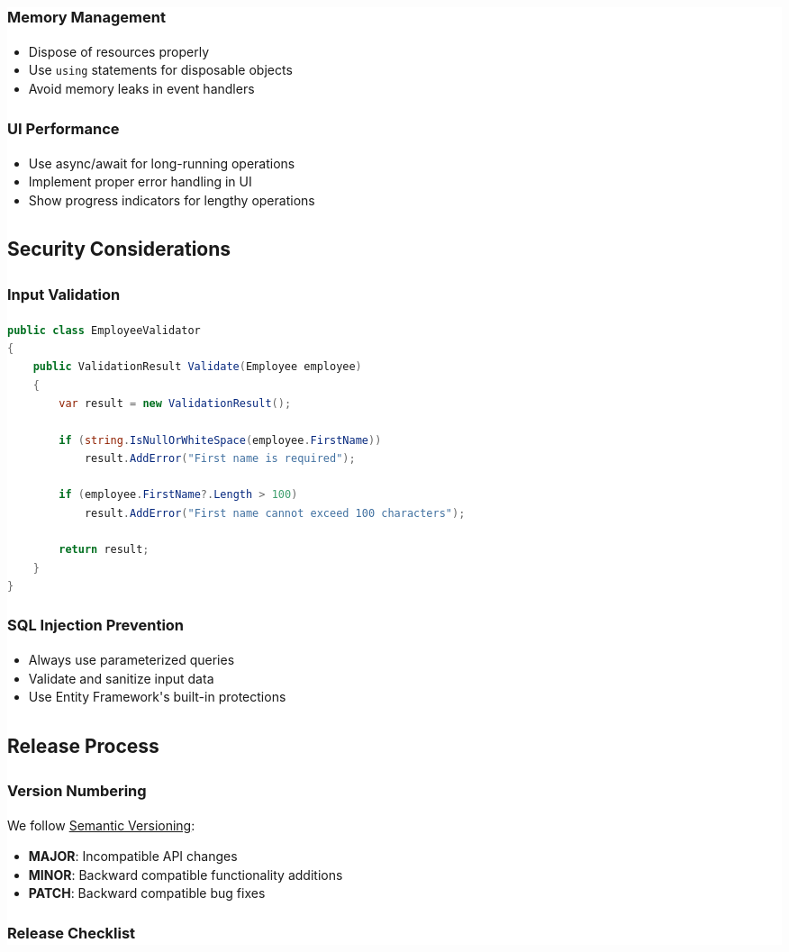 ### Memory Management

- Dispose of resources properly
- Use `using` statements for disposable objects
- Avoid memory leaks in event handlers

### UI Performance

- Use async/await for long-running operations
- Implement proper error handling in UI
- Show progress indicators for lengthy operations

## Security Considerations

### Input Validation

```csharp
public class EmployeeValidator
{
    public ValidationResult Validate(Employee employee)
    {
        var result = new ValidationResult();

        if (string.IsNullOrWhiteSpace(employee.FirstName))
            result.AddError("First name is required");

        if (employee.FirstName?.Length > 100)
            result.AddError("First name cannot exceed 100 characters");

        return result;
    }
}
```

### SQL Injection Prevention

- Always use parameterized queries
- Validate and sanitize input data
- Use Entity Framework's built-in protections

## Release Process

### Version Numbering

We follow [Semantic Versioning](https://semver.org/):

- **MAJOR**: Incompatible API changes
- **MINOR**: Backward compatible functionality additions
- **PATCH**: Backward compatible bug fixes

### Release Checklist
